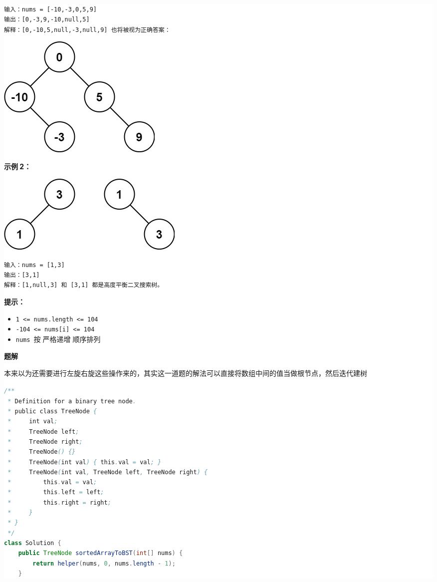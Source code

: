 ```
输入：nums = [-10,-3,0,5,9]
输出：[0,-3,9,-10,null,5]
解释：[0,-10,5,null,-3,null,9] 也将被视为正确答案：
```

![img](imgs/btree2.jpg)

**示例 2：**

![img](imgs/btree.jpg)

```
输入：nums = [1,3]
输出：[3,1]
解释：[1,null,3] 和 [3,1] 都是高度平衡二叉搜索树。
```

**提示：**

- `1 <= nums.length <= 104`
- `-104 <= nums[i] <= 104`
- `nums `按 严格递增 顺序排列

**题解**

本来以为还需要进行左旋右旋这些操作来的，其实这一道题的解法可以直接将数组中间的值当做根节点，然后迭代建树

```java
/**
 * Definition for a binary tree node.
 * public class TreeNode {
 *     int val;
 *     TreeNode left;
 *     TreeNode right;
 *     TreeNode() {}
 *     TreeNode(int val) { this.val = val; }
 *     TreeNode(int val, TreeNode left, TreeNode right) {
 *         this.val = val;
 *         this.left = left;
 *         this.right = right;
 *     }
 * }
 */
class Solution {
    public TreeNode sortedArrayToBST(int[] nums) {
        return helper(nums, 0, nums.length - 1);
    }

```